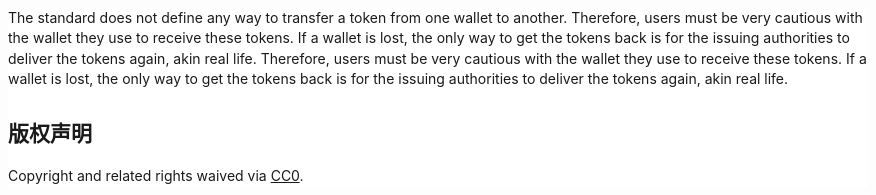 The standard does not define any way to transfer a token from one wallet to another. Therefore, users must be very cautious with the wallet they use to receive these tokens. If a wallet is lost, the only way to get the tokens back is for the issuing authorities to deliver the tokens again, akin real life. Therefore, users must be very cautious with the wallet they use to receive these tokens. If a wallet is lost, the only way to get the tokens back is for the issuing authorities to deliver the tokens again, akin real life.

## 版权声明

Copyright and related rights waived via [CC0](../LICENSE.md).
